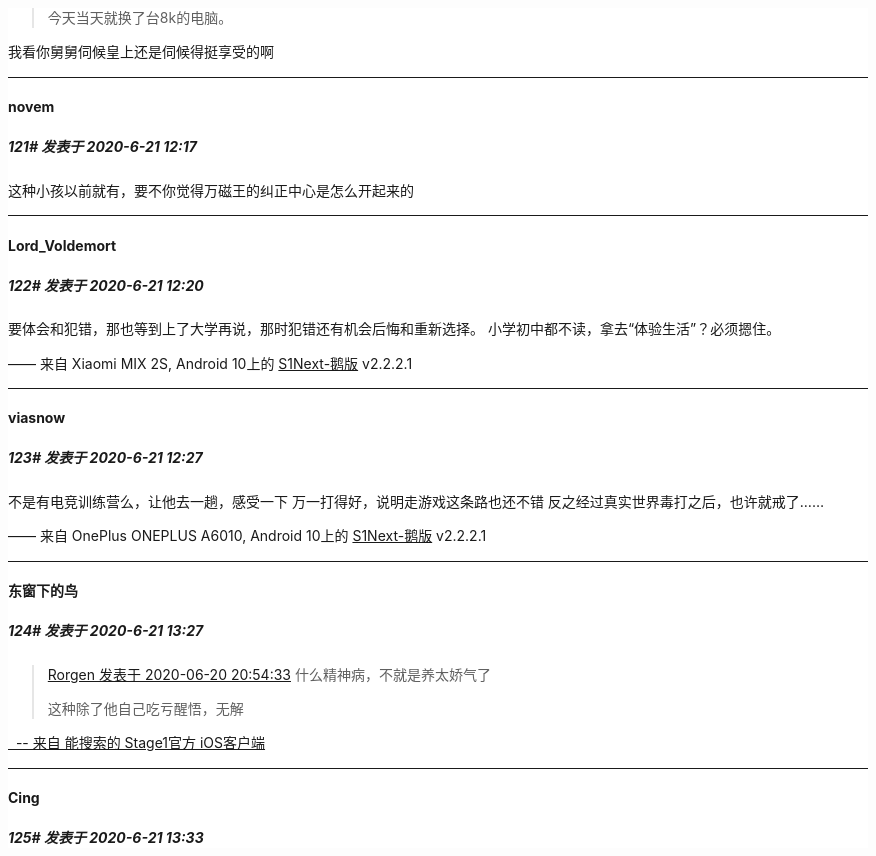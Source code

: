 
<blockquote>今天当天就换了台8k的电脑。</blockquote>
我看你舅舅伺候皇上还是伺候得挺享受的啊


-----

####  novem  
##### 121#       发表于 2020-6-21 12:17


这种小孩以前就有，要不你觉得万磁王的纠正中心是怎么开起来的


-----

####  Lord_Voldemort  
##### 122#       发表于 2020-6-21 12:20


要体会和犯错，那也等到上了大学再说，那时犯错还有机会后悔和重新选择。
小学初中都不读，拿去“体验生活”？必须摁住。

—— 来自 Xiaomi MIX 2S, Android 10上的 [S1Next-鹅版](https://github.com/ykrank/S1-Next/releases) v2.2.2.1


-----

####  viasnow  
##### 123#       发表于 2020-6-21 12:27


不是有电竞训练营么，让他去一趟，感受一下
万一打得好，说明走游戏这条路也还不错
反之经过真实世界毒打之后，也许就戒了……

—— 来自 OnePlus ONEPLUS A6010, Android 10上的 [S1Next-鹅版](https://github.com/ykrank/S1-Next/releases) v2.2.2.1


-----

####  东窗下的鸟  
##### 124#       发表于 2020-6-21 13:27


<blockquote><a href="httphttps://bbs.saraba1st.com/2b/forum.php?mod=redirect&amp;goto=findpost&amp;pid=47880461&amp;ptid=1942959" target="_blank">Rorgen 发表于 2020-06-20 20:54:33</a>
什么精神病，不就是养太娇气了

这种除了他自己吃亏醒悟，无解</blockquote>
[  -- 来自 能搜索的 Stage1官方 iOS客户端](https://itunes.apple.com/fi/app/saraba1st/id1221237470?mt=8)


-----

####  Cing  
##### 125#       发表于 2020-6-21 13:33
